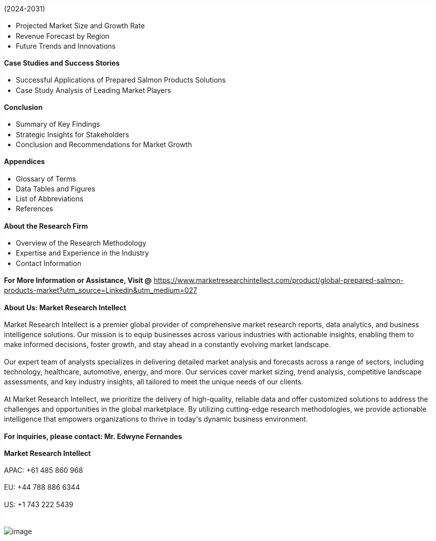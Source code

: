 (2024-2031)</strong></p><ul><li>Projected Market Size and Growth Rate</li><li>Revenue Forecast by Region</li><li>Future Trends and Innovations</li></ul><p><strong>Case Studies and Success Stories</strong></p><ul><li>Successful Applications of Prepared Salmon Products Solutions</li><li>Case Study Analysis of Leading Market Players</li></ul><p><strong>Conclusion</strong></p><ul><li>Summary of Key Findings</li><li>Strategic Insights for Stakeholders</li><li>Conclusion and Recommendations for Market Growth</li></ul><p><strong>Appendices</strong></p><ul><li>Glossary of Terms</li><li>Data Tables and Figures</li><li>List of Abbreviations</li><li>References</li></ul><p><strong>About the Research Firm</strong></p><ul><li>Overview of the Research Methodology</li><li>Expertise and Experience in the Industry</li><li>Contact Information</li></ul></div><div class="article-main__content" data-test-id="publishing-text-block"><p><span class="font-[700]"><strong>For More Information or Assistance, Visit @</strong>&nbsp;<a href="https://www.marketresearchintellect.com/product/global-prepared-salmon-products-market?utm_source=Linkedin&utm_medium=027">https://www.marketresearchintellect.com/product/global-prepared-salmon-products-market?utm_source=Linkedin&utm_medium=027</a></span></p><p><strong>About Us: Market Research Intellect</strong></p><p>Market Research Intellect is a premier global provider of comprehensive market research reports, data analytics, and business intelligence solutions. Our mission is to equip businesses across various industries with actionable insights, enabling them to make informed decisions, foster growth, and stay ahead in a constantly evolving market landscape.</p><p>Our expert team of analysts specializes in delivering detailed market analysis and forecasts across a range of sectors, including technology, healthcare, automotive, energy, and more. Our services cover market sizing, trend analysis, competitive landscape assessments, and key industry insights, all tailored to meet the unique needs of our clients.</p><p>At Market Research Intellect, we prioritize the delivery of high-quality, reliable data and offer customized solutions to address the challenges and opportunities in the global marketplace. By utilizing cutting-edge research methodologies, we provide actionable intelligence that empowers organizations to thrive in today's dynamic business environment.</p><p><strong>For inquiries, please contact: Mr. Edwyne Fernandes</strong></p><p><strong>Market Research Intellect</strong></p><p>APAC: +61 485 860 968</p><p>EU: +44 788 886 6344</p><p>US: +1 743 222 5439</p></div><div class="article-main__content" data-test-id="publishing-text-block">&nbsp;</div>
![image](https://github.com/user-attachments/assets/36f0839d-2867-4795-99d5-e97739bd3d5c)
